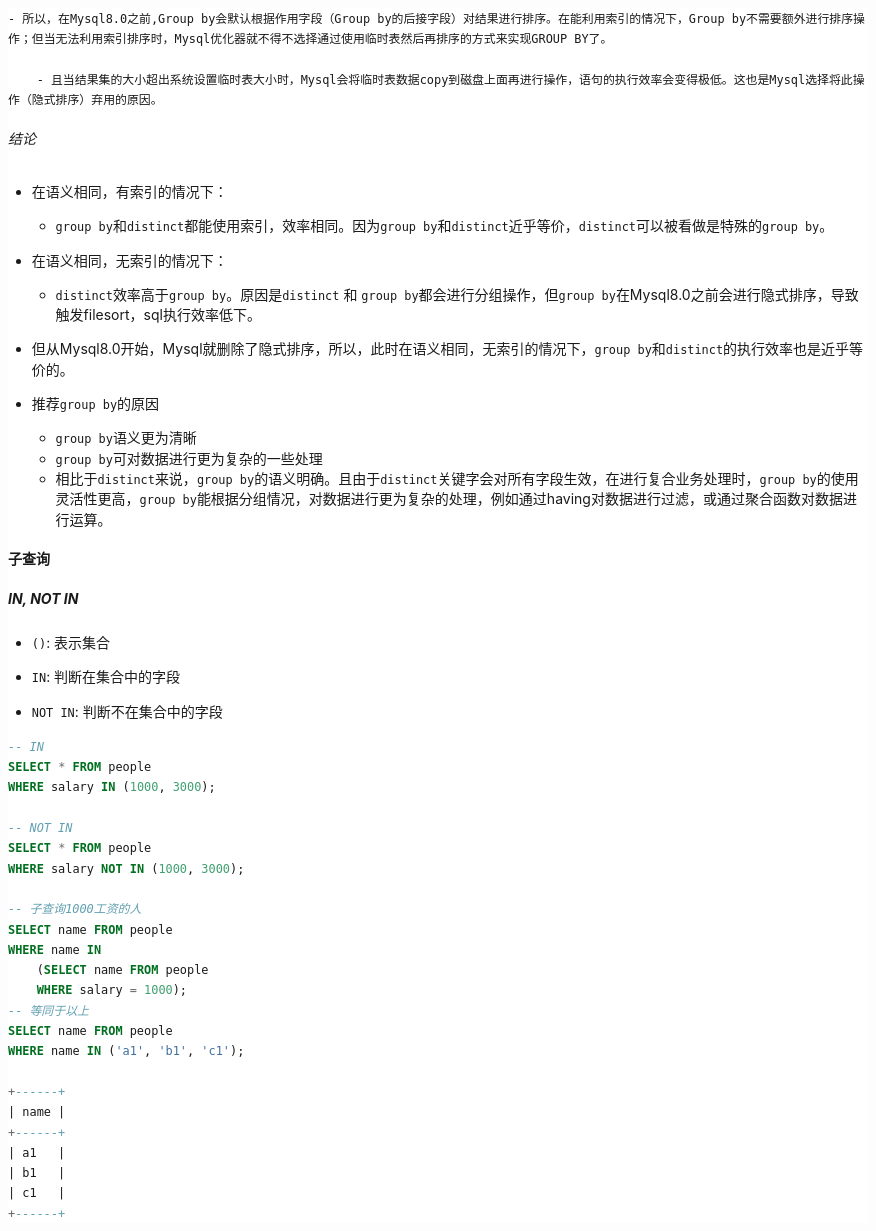     - 所以，在Mysql8.0之前,Group by会默认根据作用字段（Group by的后接字段）对结果进行排序。在能利用索引的情况下，Group by不需要额外进行排序操作；但当无法利用索引排序时，Mysql优化器就不得不选择通过使用临时表然后再排序的方式来实现GROUP BY了。

        - 且当结果集的大小超出系统设置临时表大小时，Mysql会将临时表数据copy到磁盘上面再进行操作，语句的执行效率会变得极低。这也是Mysql选择将此操作（隐式排序）弃用的原因。

###### 结论

- 在语义相同，有索引的情况下：

    - `group by`和`distinct`都能使用索引，效率相同。因为`group by`和`distinct`近乎等价，`distinct`可以被看做是特殊的`group by`。

- 在语义相同，无索引的情况下：

    - `distinct`效率高于`group by`。原因是`distinct` 和 `group by`都会进行分组操作，但`group by`在Mysql8.0之前会进行隐式排序，导致触发filesort，sql执行效率低下。

- 但从Mysql8.0开始，Mysql就删除了隐式排序，所以，此时在语义相同，无索引的情况下，`group by`和`distinct`的执行效率也是近乎等价的。

- 推荐`group by`的原因

    - `group by`语义更为清晰
    - `group by`可对数据进行更为复杂的一些处理
    - 相比于`distinct`来说，`group by`的语义明确。且由于`distinct`关键字会对所有字段生效，在进行复合业务处理时，`group by`的使用灵活性更高，`group by`能根据分组情况，对数据进行更为复杂的处理，例如通过having对数据进行过滤，或通过聚合函数对数据进行运算。

#### 子查询

##### IN, NOT IN

- `()`: 表示集合

- `IN`: 判断在集合中的字段

- `NOT IN`: 判断不在集合中的字段

```sql
-- IN
SELECT * FROM people
WHERE salary IN (1000, 3000);

-- NOT IN
SELECT * FROM people
WHERE salary NOT IN (1000, 3000);

-- 子查询1000工资的人
SELECT name FROM people
WHERE name IN
    (SELECT name FROM people
    WHERE salary = 1000);
-- 等同于以上
SELECT name FROM people
WHERE name IN ('a1', 'b1', 'c1');

+------+
| name |
+------+
| a1   |
| b1   |
| c1   |
+------+
```
